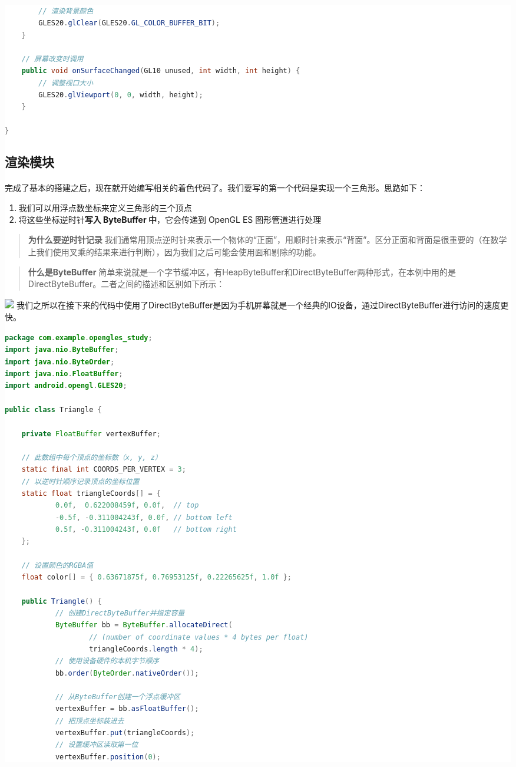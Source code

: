 ```Java
        // 渲染背景颜色
        GLES20.glClear(GLES20.GL_COLOR_BUFFER_BIT);
    }

    // 屏幕改变时调用
    public void onSurfaceChanged(GL10 unused, int width, int height) {
        // 调整视口大小
        GLES20.glViewport(0, 0, width, height);
    }

}
```

## 渲染模块
完成了基本的搭建之后，现在就开始编写相关的着色代码了。我们要写的第一个代码是实现一个三角形。思路如下：
1. 我们可以用浮点数坐标来定义三角形的三个顶点
2. 将这些坐标逆时针**写入 ByteBuffer 中**，它会传递到 OpenGL ES 图形管道进行处理

> **为什么要逆时针记录**
我们通常用顶点逆时针来表示一个物体的“正面”，用顺时针来表示“背面”。区分正面和背面是很重要的（在数学上我们使用叉乘的结果来进行判断），因为我们之后可能会使用面和剔除的功能。

> **什么是ByteBuffer**
简单来说就是一个字节缓冲区，有HeapByteBuffer和DirectByteBuffer两种形式，在本例中用的是DirectByteBuffer。二者之间的描述和区别如下所示：
<img src="https://s2.loli.net/2022/02/24/Ks4yzECbJpiSweA.png" width=600/>
我们之所以在接下来的代码中使用了DirectByteBuffer是因为手机屏幕就是一个经典的IO设备，通过DirectByteBuffer进行访问的速度更快。

~~~Java
package com.example.opengles_study;
import java.nio.ByteBuffer;
import java.nio.ByteOrder;
import java.nio.FloatBuffer;
import android.opengl.GLES20;

public class Triangle {

    private FloatBuffer vertexBuffer;

    // 此数组中每个顶点的坐标数（x, y, z）
    static final int COORDS_PER_VERTEX = 3;
    // 以逆时针顺序记录顶点的坐标位置
    static float triangleCoords[] = {
            0.0f,  0.622008459f, 0.0f,  // top
            -0.5f, -0.311004243f, 0.0f, // bottom left
            0.5f, -0.311004243f, 0.0f   // bottom right
    };

    // 设置颜色的RGBA值
    float color[] = { 0.63671875f, 0.76953125f, 0.22265625f, 1.0f };

    public Triangle() {
            // 创建DirectByteBuffer并指定容量
            ByteBuffer bb = ByteBuffer.allocateDirect(
                    // (number of coordinate values * 4 bytes per float)
                    triangleCoords.length * 4);
            // 使用设备硬件的本机字节顺序
            bb.order(ByteOrder.nativeOrder());

            // 从ByteBuffer创建一个浮点缓冲区
            vertexBuffer = bb.asFloatBuffer();
            // 把顶点坐标装进去
            vertexBuffer.put(triangleCoords);
            // 设置缓冲区读取第一位
            vertexBuffer.position(0);
~~~